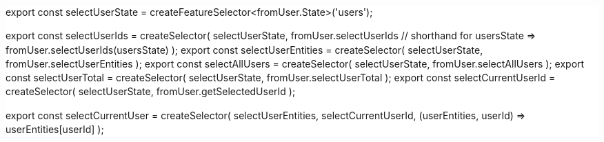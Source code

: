 export const selectUserState = createFeatureSelector&lt;fromUser.State&gt;('users');

export const selectUserIds = createSelector(
selectUserState,
fromUser.selectUserIds // shorthand for usersState => fromUser.selectUserIds(usersState)
);
export const selectUserEntities = createSelector(
selectUserState,
fromUser.selectUserEntities
);
export const selectAllUsers = createSelector(
selectUserState,
fromUser.selectAllUsers
);
export const selectUserTotal = createSelector(
selectUserState,
fromUser.selectUserTotal
);
export const selectCurrentUserId = createSelector(
selectUserState,
fromUser.getSelectedUserId
);

export const selectCurrentUser = createSelector(
selectUserEntities,
selectCurrentUserId,
(userEntities, userId) => userEntities[userId]
);
</code-example>
